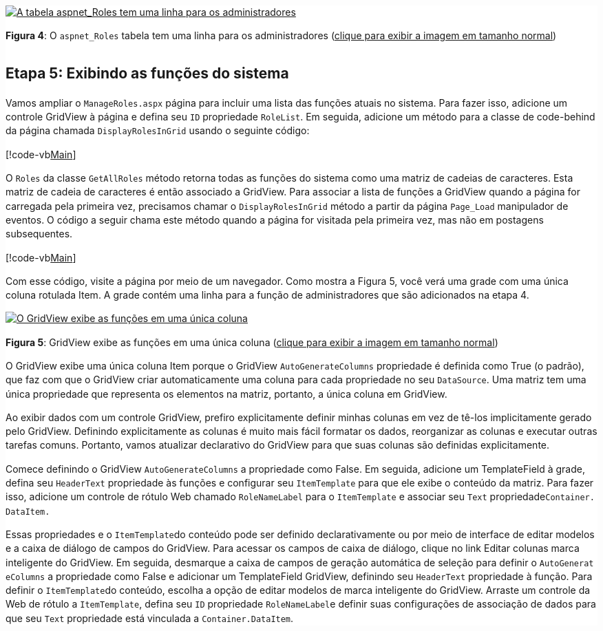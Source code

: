 
[![A tabela aspnet_Roles tem uma linha para os administradores](creating-and-managing-roles-vb/_static/image11.png)](creating-and-managing-roles-vb/_static/image10.png)

**Figura 4**: O `aspnet_Roles` tabela tem uma linha para os administradores ([clique para exibir a imagem em tamanho normal](creating-and-managing-roles-vb/_static/image12.png))


## <a name="step-5-displaying-the-roles-in-the-system"></a>Etapa 5: Exibindo as funções do sistema

Vamos ampliar o `ManageRoles.aspx` página para incluir uma lista das funções atuais no sistema. Para fazer isso, adicione um controle GridView à página e defina seu `ID` propriedade `RoleList`. Em seguida, adicione um método para a classe de code-behind da página chamada `DisplayRolesInGrid` usando o seguinte código:

[!code-vb[Main](creating-and-managing-roles-vb/samples/sample8.vb)]

O `Roles` da classe `GetAllRoles` método retorna todas as funções do sistema como uma matriz de cadeias de caracteres. Esta matriz de cadeia de caracteres é então associado a GridView. Para associar a lista de funções a GridView quando a página for carregada pela primeira vez, precisamos chamar o `DisplayRolesInGrid` método a partir da página `Page_Load` manipulador de eventos. O código a seguir chama este método quando a página for visitada pela primeira vez, mas não em postagens subsequentes.

[!code-vb[Main](creating-and-managing-roles-vb/samples/sample9.vb)]

Com esse código, visite a página por meio de um navegador. Como mostra a Figura 5, você verá uma grade com uma única coluna rotulada Item. A grade contém uma linha para a função de administradores que são adicionados na etapa 4.


[![O GridView exibe as funções em uma única coluna](creating-and-managing-roles-vb/_static/image14.png)](creating-and-managing-roles-vb/_static/image13.png)

**Figura 5**: GridView exibe as funções em uma única coluna ([clique para exibir a imagem em tamanho normal](creating-and-managing-roles-vb/_static/image15.png))


O GridView exibe uma única coluna Item porque o GridView `AutoGenerateColumns` propriedade é definida como True (o padrão), que faz com que o GridView criar automaticamente uma coluna para cada propriedade no seu `DataSource`. Uma matriz tem uma única propriedade que representa os elementos na matriz, portanto, a única coluna em GridView.

Ao exibir dados com um controle GridView, prefiro explicitamente definir minhas colunas em vez de tê-los implicitamente gerado pelo GridView. Definindo explicitamente as colunas é muito mais fácil formatar os dados, reorganizar as colunas e executar outras tarefas comuns. Portanto, vamos atualizar declarativo do GridView para que suas colunas são definidas explicitamente.

Comece definindo o GridView `AutoGenerateColumns` a propriedade como False. Em seguida, adicione um TemplateField à grade, defina seu `HeaderText` propriedade às funções e configurar seu `ItemTemplate` para que ele exibe o conteúdo da matriz. Para fazer isso, adicione um controle de rótulo Web chamado `RoleNameLabel` para o `ItemTemplate` e associar seu `Text` propriedade`Container.DataItem.`

Essas propriedades e o `ItemTemplate`do conteúdo pode ser definido declarativamente ou por meio de interface de editar modelos e a caixa de diálogo de campos do GridView. Para acessar os campos de caixa de diálogo, clique no link Editar colunas marca inteligente do GridView. Em seguida, desmarque a caixa de campos de geração automática de seleção para definir o `AutoGenerateColumns` a propriedade como False e adicionar um TemplateField GridView, definindo seu `HeaderText` propriedade à função. Para definir o `ItemTemplate`do conteúdo, escolha a opção de editar modelos de marca inteligente do GridView. Arraste um controle da Web de rótulo a `ItemTemplate`, defina seu `ID` propriedade `RoleNameLabel`e definir suas configurações de associação de dados para que seu `Text` propriedade está vinculada a `Container.DataItem`.
